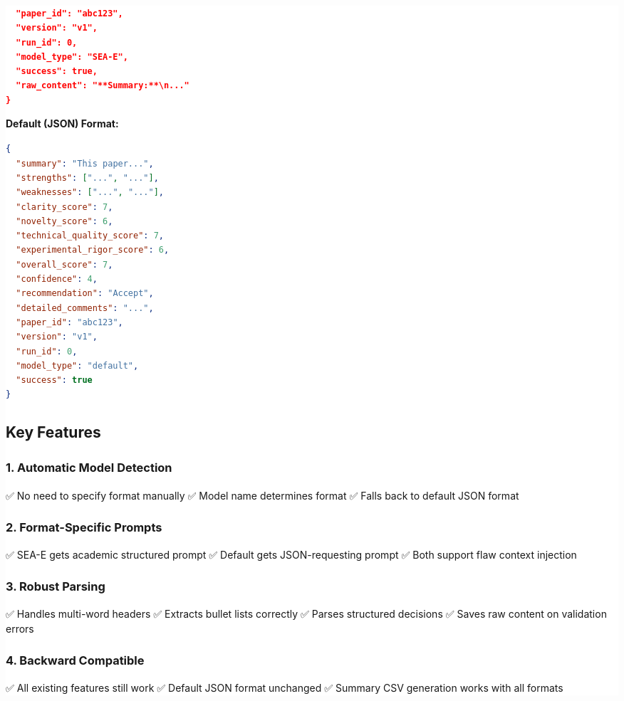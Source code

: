 ```json
  "paper_id": "abc123",
  "version": "v1",
  "run_id": 0,
  "model_type": "SEA-E",
  "success": true,
  "raw_content": "**Summary:**\n..."
}
```

**Default (JSON) Format:**
```json
{
  "summary": "This paper...",
  "strengths": ["...", "..."],
  "weaknesses": ["...", "..."],
  "clarity_score": 7,
  "novelty_score": 6,
  "technical_quality_score": 7,
  "experimental_rigor_score": 6,
  "overall_score": 7,
  "confidence": 4,
  "recommendation": "Accept",
  "detailed_comments": "...",
  "paper_id": "abc123",
  "version": "v1",
  "run_id": 0,
  "model_type": "default",
  "success": true
}
```

## Key Features

### 1. Automatic Model Detection
✅ No need to specify format manually
✅ Model name determines format
✅ Falls back to default JSON format

### 2. Format-Specific Prompts
✅ SEA-E gets academic structured prompt
✅ Default gets JSON-requesting prompt
✅ Both support flaw context injection

### 3. Robust Parsing
✅ Handles multi-word headers
✅ Extracts bullet lists correctly
✅ Parses structured decisions
✅ Saves raw content on validation errors

### 4. Backward Compatible
✅ All existing features still work
✅ Default JSON format unchanged
✅ Summary CSV generation works with all formats
